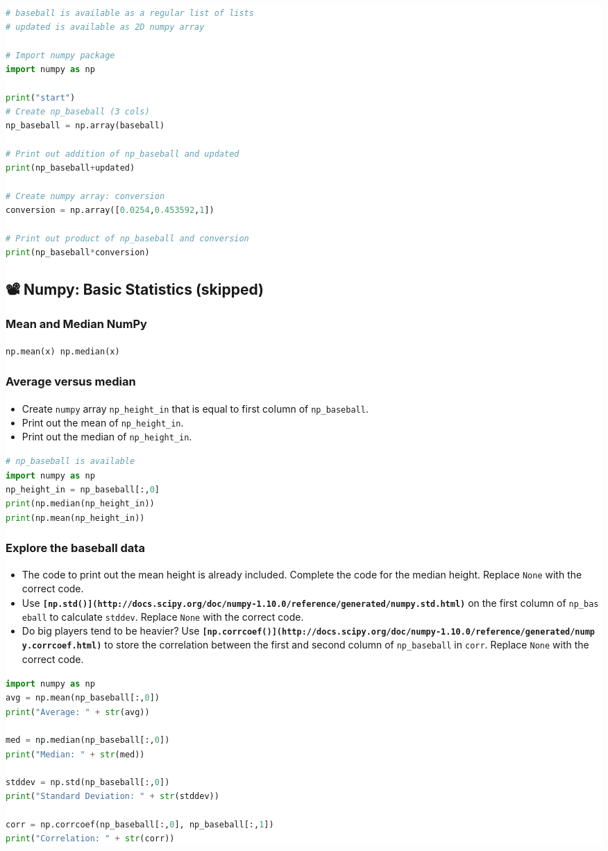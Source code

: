 ```python
# baseball is available as a regular list of lists
# updated is available as 2D numpy array

# Import numpy package
import numpy as np

print("start")
# Create np_baseball (3 cols)
np_baseball = np.array(baseball)

# Print out addition of np_baseball and updated
print(np_baseball+updated)

# Create numpy array: conversion
conversion = np.array([0.0254,0.453592,1])

# Print out product of np_baseball and conversion
print(np_baseball*conversion)
```

## 📽️ Numpy: Basic Statistics (skipped)

### Mean and Median NumPy

`np.mean(x)
 np.median(x)`

### Average versus median

- Create `numpy` array `np_height_in` that is equal to first column of `np_baseball`.
- Print out the mean of `np_height_in`.
- Print out the median of `np_height_in`.

```python
# np_baseball is available
import numpy as np
np_height_in = np_baseball[:,0]
print(np.median(np_height_in))
print(np.mean(np_height_in))
```

### Explore the baseball data

- The code to print out the mean height is already included. Complete the code for the median height. Replace `None` with the correct code.
- Use **`[np.std()](http://docs.scipy.org/doc/numpy-1.10.0/reference/generated/numpy.std.html)`** on the first column of `np_baseball` to calculate `stddev`. Replace `None` with the correct code.
- Do big players tend to be heavier? Use **`[np.corrcoef()](http://docs.scipy.org/doc/numpy-1.10.0/reference/generated/numpy.corrcoef.html)`** to store the correlation between the first and second column of `np_baseball` in `corr`. Replace `None` with the correct code.

```python
import numpy as np
avg = np.mean(np_baseball[:,0])
print("Average: " + str(avg))

med = np.median(np_baseball[:,0])
print("Median: " + str(med))

stddev = np.std(np_baseball[:,0])
print("Standard Deviation: " + str(stddev))

corr = np.corrcoef(np_baseball[:,0], np_baseball[:,1])
print("Correlation: " + str(corr))
```